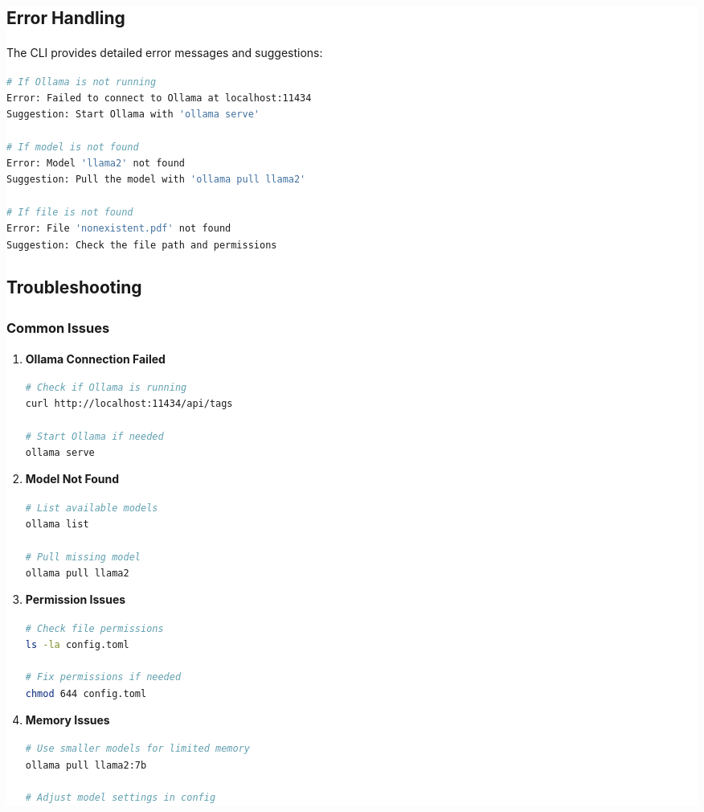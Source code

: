 ## Error Handling

The CLI provides detailed error messages and suggestions:

```bash
# If Ollama is not running
Error: Failed to connect to Ollama at localhost:11434
Suggestion: Start Ollama with 'ollama serve'

# If model is not found
Error: Model 'llama2' not found
Suggestion: Pull the model with 'ollama pull llama2'

# If file is not found
Error: File 'nonexistent.pdf' not found
Suggestion: Check the file path and permissions
```

## Troubleshooting

### Common Issues

1. **Ollama Connection Failed**
   ```bash
   # Check if Ollama is running
   curl http://localhost:11434/api/tags
   
   # Start Ollama if needed
   ollama serve
   ```

2. **Model Not Found**
   ```bash
   # List available models
   ollama list
   
   # Pull missing model
   ollama pull llama2
   ```

3. **Permission Issues**
   ```bash
   # Check file permissions
   ls -la config.toml
   
   # Fix permissions if needed
   chmod 644 config.toml
   ```

4. **Memory Issues**
   ```bash
   # Use smaller models for limited memory
   ollama pull llama2:7b
   
   # Adjust model settings in config
   ```
